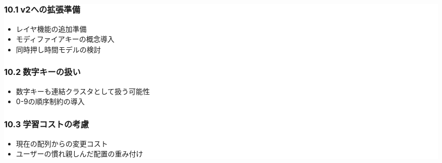 ### 10.1 v2への拡張準備
- レイヤ機能の追加準備
- モディファイアキーの概念導入
- 同時押し時間モデルの検討

### 10.2 数字キーの扱い
- 数字キーも連結クラスタとして扱う可能性
- 0-9の順序制約の導入

### 10.3 学習コストの考慮
- 現在の配列からの変更コスト
- ユーザーの慣れ親しんだ配置の重み付け
